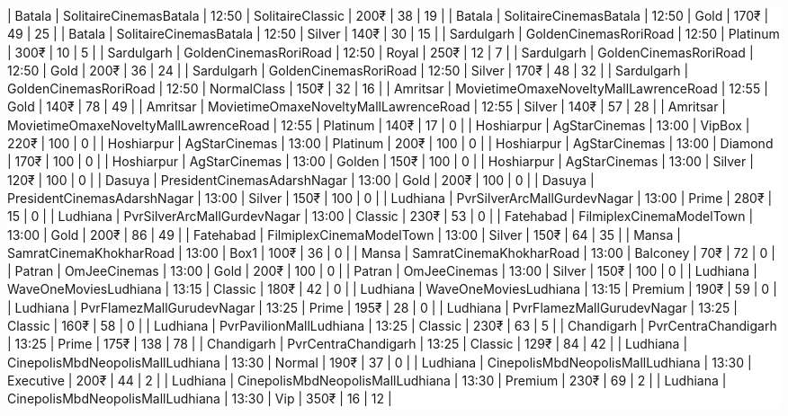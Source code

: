 | Batala       | SolitaireCinemasBatala                | 12:50 | SolitaireClassic |  200₹ |       38 |     19 |
| Batala       | SolitaireCinemasBatala                | 12:50 | Gold             |  170₹ |       49 |     25 |
| Batala       | SolitaireCinemasBatala                | 12:50 | Silver           |  140₹ |       30 |     15 |
| Sardulgarh   | GoldenCinemasRoriRoad                 | 12:50 | Platinum         |  300₹ |       10 |      5 |
| Sardulgarh   | GoldenCinemasRoriRoad                 | 12:50 | Royal            |  250₹ |       12 |      7 |
| Sardulgarh   | GoldenCinemasRoriRoad                 | 12:50 | Gold             |  200₹ |       36 |     24 |
| Sardulgarh   | GoldenCinemasRoriRoad                 | 12:50 | Silver           |  170₹ |       48 |     32 |
| Sardulgarh   | GoldenCinemasRoriRoad                 | 12:50 | NormalClass      |  150₹ |       32 |     16 |
| Amritsar     | MovietimeOmaxeNoveltyMallLawrenceRoad | 12:55 | Gold             |  140₹ |       78 |     49 |
| Amritsar     | MovietimeOmaxeNoveltyMallLawrenceRoad | 12:55 | Silver           |  140₹ |       57 |     28 |
| Amritsar     | MovietimeOmaxeNoveltyMallLawrenceRoad | 12:55 | Platinum         |  140₹ |       17 |      0 |
| Hoshiarpur   | AgStarCinemas                         | 13:00 | VipBox           |  220₹ |      100 |      0 |
| Hoshiarpur   | AgStarCinemas                         | 13:00 | Platinum         |  200₹ |      100 |      0 |
| Hoshiarpur   | AgStarCinemas                         | 13:00 | Diamond          |  170₹ |      100 |      0 |
| Hoshiarpur   | AgStarCinemas                         | 13:00 | Golden           |  150₹ |      100 |      0 |
| Hoshiarpur   | AgStarCinemas                         | 13:00 | Silver           |  120₹ |      100 |      0 |
| Dasuya       | PresidentCinemasAdarshNagar           | 13:00 | Gold             |  200₹ |      100 |      0 |
| Dasuya       | PresidentCinemasAdarshNagar           | 13:00 | Silver           |  150₹ |      100 |      0 |
| Ludhiana     | PvrSilverArcMallGurdevNagar           | 13:00 | Prime            |  280₹ |       15 |      0 |
| Ludhiana     | PvrSilverArcMallGurdevNagar           | 13:00 | Classic          |  230₹ |       53 |      0 |
| Fatehabad    | FilmiplexCinemaModelTown              | 13:00 | Gold             |  200₹ |       86 |     49 |
| Fatehabad    | FilmiplexCinemaModelTown              | 13:00 | Silver           |  150₹ |       64 |     35 |
| Mansa        | SamratCinemaKhokharRoad               | 13:00 | Box1             |  100₹ |       36 |      0 |
| Mansa        | SamratCinemaKhokharRoad               | 13:00 | Balconey         |   70₹ |       72 |      0 |
| Patran       | OmJeeCinemas                          | 13:00 | Gold             |  200₹ |      100 |      0 |
| Patran       | OmJeeCinemas                          | 13:00 | Silver           |  150₹ |      100 |      0 |
| Ludhiana     | WaveOneMoviesLudhiana                 | 13:15 | Classic          |  180₹ |       42 |      0 |
| Ludhiana     | WaveOneMoviesLudhiana                 | 13:15 | Premium          |  190₹ |       59 |      0 |
| Ludhiana     | PvrFlamezMallGurudevNagar             | 13:25 | Prime            |  195₹ |       28 |      0 |
| Ludhiana     | PvrFlamezMallGurudevNagar             | 13:25 | Classic          |  160₹ |       58 |      0 |
| Ludhiana     | PvrPavilionMallLudhiana               | 13:25 | Classic          |  230₹ |       63 |      5 |
| Chandigarh   | PvrCentraChandigarh                   | 13:25 | Prime            |  175₹ |      138 |     78 |
| Chandigarh   | PvrCentraChandigarh                   | 13:25 | Classic          |  129₹ |       84 |     42 |
| Ludhiana     | CinepolisMbdNeopolisMallLudhiana      | 13:30 | Normal           |  190₹ |       37 |      0 |
| Ludhiana     | CinepolisMbdNeopolisMallLudhiana      | 13:30 | Executive        |  200₹ |       44 |      2 |
| Ludhiana     | CinepolisMbdNeopolisMallLudhiana      | 13:30 | Premium          |  230₹ |       69 |      2 |
| Ludhiana     | CinepolisMbdNeopolisMallLudhiana      | 13:30 | Vip              |  350₹ |       16 |     12 |